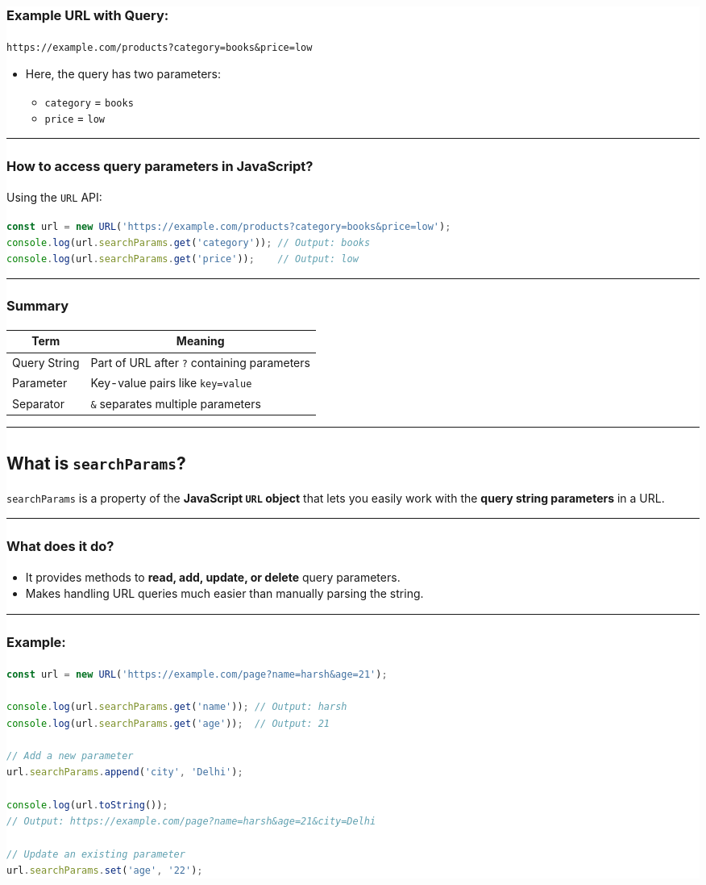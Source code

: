 
### Example URL with Query:

```
https://example.com/products?category=books&price=low
```

* Here, the query has two parameters:

  * `category` = `books`
  * `price` = `low`

---

### How to access query parameters in JavaScript?

Using the `URL` API:

```js
const url = new URL('https://example.com/products?category=books&price=low');
console.log(url.searchParams.get('category')); // Output: books
console.log(url.searchParams.get('price'));    // Output: low
```

---

### Summary

| Term         | Meaning                                     |
| ------------ | ------------------------------------------- |
| Query String | Part of URL after `?` containing parameters |
| Parameter    | Key-value pairs like `key=value`            |
| Separator    | `&` separates multiple parameters           |

---

## What is `searchParams`?

`searchParams` is a property of the **JavaScript `URL` object** that lets you easily work with the **query string parameters** in a URL.

---

### What does it do?

* It provides methods to **read, add, update, or delete** query parameters.
* Makes handling URL queries much easier than manually parsing the string.

---

### Example:

```js
const url = new URL('https://example.com/page?name=harsh&age=21');

console.log(url.searchParams.get('name')); // Output: harsh
console.log(url.searchParams.get('age'));  // Output: 21

// Add a new parameter
url.searchParams.append('city', 'Delhi');

console.log(url.toString());
// Output: https://example.com/page?name=harsh&age=21&city=Delhi

// Update an existing parameter
url.searchParams.set('age', '22');
```